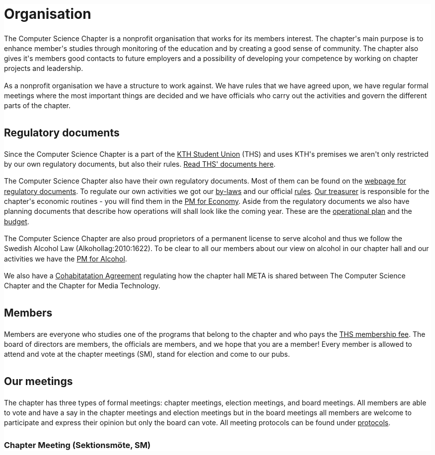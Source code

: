 # Organisation

The Computer Science Chapter is a nonprofit organisation that works for its members interest. The chapter's main purpose is to enhance member's studies through monitoring of the education and by creating a good sense of community. The chapter also gives it's members good contacts to future employers and a possibility of developing your competence by working on chapter projects and leadership.

As a nonprofit organisation we have a structure to work against. We have rules that we have agreed upon, we have regular formal meetings where the most important things are decided and we have officials who carry out the activities and govern the different parts of the chapter.

## Regulatory documents

Since the Computer Science Chapter is a part of the [KTH Student Union](https://thskth.se) (THS) and uses KTH's premises we aren't only restricted by our own regulatory documents, but also their rules. [Read THS' documents here](https://thskth.se/en/general/thsdocument).

The Computer Science Chapter also have their own regulatory documents. Most of them can be found on the [webpage for regulatory documents](https://styrdokument.datasektionen.se). To regulate our own activities we got our [by-laws](https://styrdokument.datasektionen.se/stadgar) and our official [rules](https://styrdokument.datasektionen.se/reglemente). [Our treasurer](https://dfunkt.datasektionen.se/position/id/9) is responsible for the chapter's economic routines - you will find them in the [PM for Economy](https://styrdokument.datasektionen.se/pm/pm_ekonomi). Aside from the regulatory documents we also have planning documents that describe how operations will shall look like the coming year. These are the [operational plan](/sektionen/dokument?lang=en#operational-plans) and the [budget](/sektionen/dokument?lang=en#chapter-budget).

The Computer Science Chapter are also proud proprietors of a permanent
license to serve alcohol and thus we follow the Swedish Alcohol Law (Alkohollag:2010:1622). To be clear to all our members about our view on alcohol in our chapter hall and our activities we have the [PM for Alcohol](https://styrdokument.datasektionen.se/pm/pm_alkohol).

We also have a [Cohabitatation Agreement](https://dsekt.se/samboendeavtal) regulating how the chapter hall META is shared between The Computer Science Chapter and the Chapter for Media Technology. 

## Members

Members are everyone who studies one of the programs that belong to the chapter and who pays the [THS membership fee](https://thskth.se/en/membership). The board of directors are members, the officials are members, and we hope that you are a member! Every member is allowed to attend and vote at the chapter meetings (SM), stand for election and come to our pubs.

## Our meetings

The chapter has three types of formal meetings: chapter meetings, election meetings, and board meetings. All members are able to vote and have a say in the chapter meetings and election meetings but in the board meetings all members are welcome to participate and express their opinion but only the board can vote. All meeting protocols can be found under [protocols](/sektionen/dokument?lang=en#protocols).

### Chapter Meeting (Sektionsmöte, SM)
